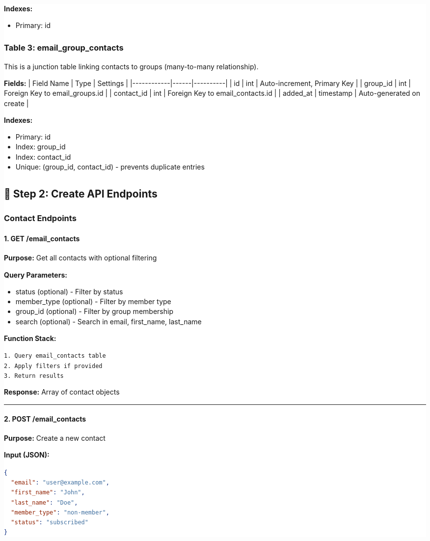 **Indexes:**
- Primary: id

### Table 3: email_group_contacts
This is a junction table linking contacts to groups (many-to-many relationship).

**Fields:**
| Field Name | Type | Settings |
|------------|------|----------|
| id | int | Auto-increment, Primary Key |
| group_id | int | Foreign Key to email_groups.id |
| contact_id | int | Foreign Key to email_contacts.id |
| added_at | timestamp | Auto-generated on create |

**Indexes:**
- Primary: id
- Index: group_id
- Index: contact_id
- Unique: (group_id, contact_id) - prevents duplicate entries

## 🔌 Step 2: Create API Endpoints

### Contact Endpoints

#### 1. GET /email_contacts
**Purpose:** Get all contacts with optional filtering

**Query Parameters:**
- status (optional) - Filter by status
- member_type (optional) - Filter by member type
- group_id (optional) - Filter by group membership
- search (optional) - Search in email, first_name, last_name

**Function Stack:**
```
1. Query email_contacts table
2. Apply filters if provided
3. Return results
```

**Response:** Array of contact objects

---

#### 2. POST /email_contacts
**Purpose:** Create a new contact

**Input (JSON):**
```json
{
  "email": "user@example.com",
  "first_name": "John",
  "last_name": "Doe",
  "member_type": "non-member",
  "status": "subscribed"
}
```
